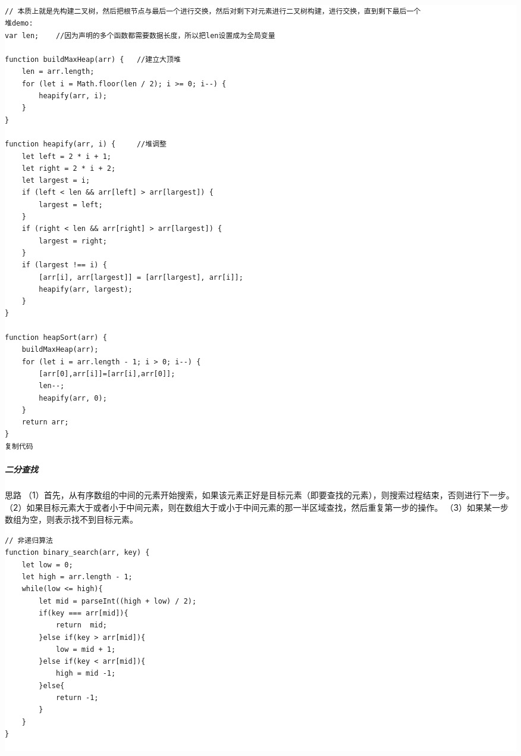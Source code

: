 ```
// 本质上就是先构建二叉树，然后把根节点与最后一个进行交换，然后对剩下对元素进行二叉树构建，进行交换，直到剩下最后一个
堆demo:
var len;    //因为声明的多个函数都需要数据长度，所以把len设置成为全局变量

function buildMaxHeap(arr) {   //建立大顶堆
    len = arr.length;
    for (let i = Math.floor(len / 2); i >= 0; i--) {
        heapify(arr, i);
    }
}

function heapify(arr, i) {     //堆调整
    let left = 2 * i + 1;
    let right = 2 * i + 2;
    let largest = i;
    if (left < len && arr[left] > arr[largest]) {
        largest = left;
    }
    if (right < len && arr[right] > arr[largest]) {
        largest = right;
    }
    if (largest !== i) {
        [arr[i], arr[largest]] = [arr[largest], arr[i]];
        heapify(arr, largest);
    }
}

function heapSort(arr) {
    buildMaxHeap(arr);
    for (let i = arr.length - 1; i > 0; i--) {
        [arr[0],arr[i]]=[arr[i],arr[0]];
        len--;
        heapify(arr, 0);
    }
    return arr;
}
复制代码
```

##### 二分查找

思路 （1）首先，从有序数组的中间的元素开始搜索，如果该元素正好是目标元素（即要查找的元素），则搜索过程结束，否则进行下一步。 （2）如果目标元素大于或者小于中间元素，则在数组大于或小于中间元素的那一半区域查找，然后重复第一步的操作。 （3）如果某一步数组为空，则表示找不到目标元素。

```
// 非递归算法
function binary_search(arr, key) {
    let low = 0;
    let high = arr.length - 1;
    while(low <= high){
        let mid = parseInt((high + low) / 2);
        if(key === arr[mid]){
            return  mid;
        }else if(key > arr[mid]){
            low = mid + 1;
        }else if(key < arr[mid]){
            high = mid -1;
        }else{
            return -1;
        }
    }
}
      

```